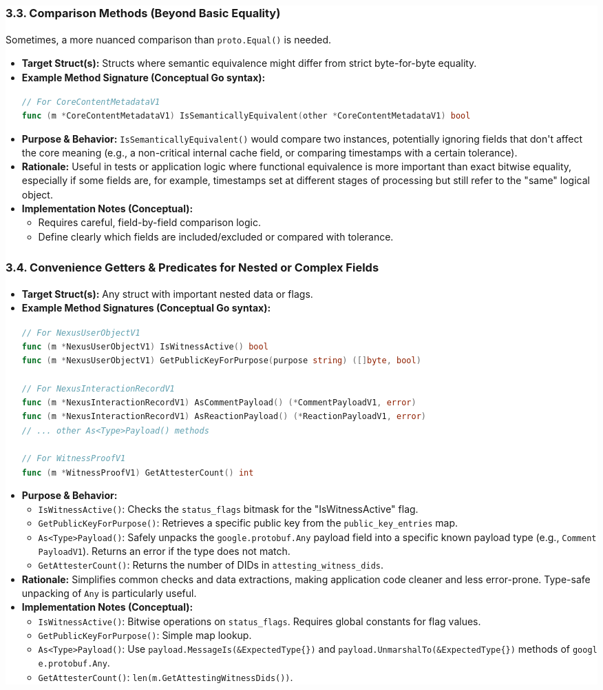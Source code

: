 ### 3.3. Comparison Methods (Beyond Basic Equality)

Sometimes, a more nuanced comparison than `proto.Equal()` is needed.

*   **Target Struct(s):** Structs where semantic equivalence might differ from strict byte-for-byte equality.
*   **Example Method Signature (Conceptual Go syntax):**
    ```go
    // For CoreContentMetadataV1
    func (m *CoreContentMetadataV1) IsSemanticallyEquivalent(other *CoreContentMetadataV1) bool
    ```
*   **Purpose & Behavior:** `IsSemanticallyEquivalent()` would compare two instances, potentially ignoring fields that don't affect the core meaning (e.g., a non-critical internal cache field, or comparing timestamps with a certain tolerance).
*   **Rationale:** Useful in tests or application logic where functional equivalence is more important than exact bitwise equality, especially if some fields are, for example, timestamps set at different stages of processing but still refer to the "same" logical object.
*   **Implementation Notes (Conceptual):**
    *   Requires careful, field-by-field comparison logic.
    *   Define clearly which fields are included/excluded or compared with tolerance.

### 3.4. Convenience Getters & Predicates for Nested or Complex Fields

*   **Target Struct(s):** Any struct with important nested data or flags.
*   **Example Method Signatures (Conceptual Go syntax):**
    ```go
    // For NexusUserObjectV1
    func (m *NexusUserObjectV1) IsWitnessActive() bool
    func (m *NexusUserObjectV1) GetPublicKeyForPurpose(purpose string) ([]byte, bool)

    // For NexusInteractionRecordV1
    func (m *NexusInteractionRecordV1) AsCommentPayload() (*CommentPayloadV1, error)
    func (m *NexusInteractionRecordV1) AsReactionPayload() (*ReactionPayloadV1, error)
    // ... other As<Type>Payload() methods

    // For WitnessProofV1
    func (m *WitnessProofV1) GetAttesterCount() int
    ```
*   **Purpose & Behavior:**
    *   `IsWitnessActive()`: Checks the `status_flags` bitmask for the "IsWitnessActive" flag.
    *   `GetPublicKeyForPurpose()`: Retrieves a specific public key from the `public_key_entries` map.
    *   `As<Type>Payload()`: Safely unpacks the `google.protobuf.Any` payload field into a specific known payload type (e.g., `CommentPayloadV1`). Returns an error if the type does not match.
    *   `GetAttesterCount()`: Returns the number of DIDs in `attesting_witness_dids`.
*   **Rationale:** Simplifies common checks and data extractions, making application code cleaner and less error-prone. Type-safe unpacking of `Any` is particularly useful.
*   **Implementation Notes (Conceptual):**
    *   `IsWitnessActive()`: Bitwise operations on `status_flags`. Requires global constants for flag values.
    *   `GetPublicKeyForPurpose()`: Simple map lookup.
    *   `As<Type>Payload()`: Use `payload.MessageIs(&ExpectedType{})` and `payload.UnmarshalTo(&ExpectedType{})` methods of `google.protobuf.Any`.
    *   `GetAttesterCount()`: `len(m.GetAttestingWitnessDids())`.
